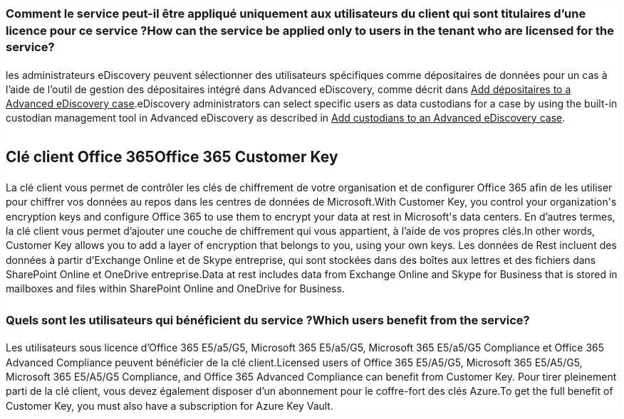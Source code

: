 ### <a name="how-can-the-service-be-applied-only-to-users-in-the-tenant-who-are-licensed-for-the-service"></a><span data-ttu-id="c8646-217">Comment le service peut-il être appliqué uniquement aux utilisateurs du client qui sont titulaires d’une licence pour ce service ?</span><span class="sxs-lookup"><span data-stu-id="c8646-217">How can the service be applied only to users in the tenant who are licensed for the service?</span></span>

<span data-ttu-id="c8646-218">les administrateurs eDiscovery peuvent sélectionner des utilisateurs spécifiques comme dépositaires de données pour un cas à l’aide de l’outil de gestion des dépositaires intégré dans Advanced eDiscovery, comme décrit dans [Add dépositaires to a Advanced eDiscovery case](https://docs.microsoft.com/office365/securitycompliance/compliance20/add-custodians-to-case).</span><span class="sxs-lookup"><span data-stu-id="c8646-218">eDiscovery administrators can select specific users as data custodians for a case by using the built-in custodian management tool in Advanced eDiscovery as described in [Add custodians to an Advanced eDiscovery case](https://docs.microsoft.com/office365/securitycompliance/compliance20/add-custodians-to-case).</span></span>

## <a name="office-365-customer-key"></a><span data-ttu-id="c8646-219">Clé client Office 365</span><span class="sxs-lookup"><span data-stu-id="c8646-219">Office 365 Customer Key</span></span>

<span data-ttu-id="c8646-220">La clé client vous permet de contrôler les clés de chiffrement de votre organisation et de configurer Office 365 afin de les utiliser pour chiffrer vos données au repos dans les centres de données de Microsoft.</span><span class="sxs-lookup"><span data-stu-id="c8646-220">With Customer Key, you control your organization's encryption keys and configure Office 365 to use them to encrypt your data at rest in Microsoft's data centers.</span></span> <span data-ttu-id="c8646-221">En d’autres termes, la clé client vous permet d’ajouter une couche de chiffrement qui vous appartient, à l’aide de vos propres clés.</span><span class="sxs-lookup"><span data-stu-id="c8646-221">In other words, Customer Key allows you to add a layer of encryption that belongs to you, using your own keys.</span></span> <span data-ttu-id="c8646-222">Les données de Rest incluent des données à partir d’Exchange Online et de Skype entreprise, qui sont stockées dans des boîtes aux lettres et des fichiers dans SharePoint Online et OneDrive entreprise.</span><span class="sxs-lookup"><span data-stu-id="c8646-222">Data at rest includes data from Exchange Online and Skype for Business that is stored in mailboxes and files within SharePoint Online and OneDrive for Business.</span></span>

### <a name="which-users-benefit-from-the-service"></a><span data-ttu-id="c8646-223">Quels sont les utilisateurs qui bénéficient du service ?</span><span class="sxs-lookup"><span data-stu-id="c8646-223">Which users benefit from the service?</span></span>

<span data-ttu-id="c8646-224">Les utilisateurs sous licence d’Office 365 E5/a5/G5, Microsoft 365 E5/a5/G5, Microsoft 365 E5/a5/G5 Compliance et Office 365 Advanced Compliance peuvent bénéficier de la clé client.</span><span class="sxs-lookup"><span data-stu-id="c8646-224">Licensed users of Office 365 E5/A5/G5, Microsoft 365 E5/A5/G5, Microsoft 365 E5/A5/G5 Compliance, and Office 365 Advanced Compliance can benefit from Customer Key.</span></span> <span data-ttu-id="c8646-225">Pour tirer pleinement parti de la clé client, vous devez également disposer d’un abonnement pour le coffre-fort des clés Azure.</span><span class="sxs-lookup"><span data-stu-id="c8646-225">To get the full benefit of Customer Key, you must also have a subscription for Azure Key Vault.</span></span>
